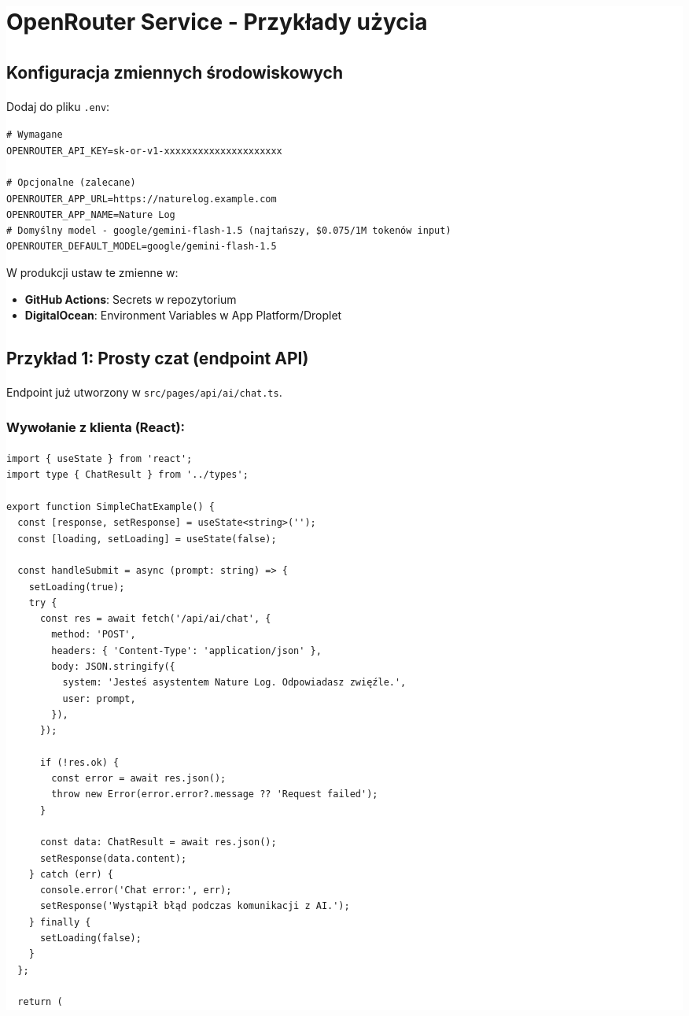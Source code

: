 # OpenRouter Service - Przykłady użycia

## Konfiguracja zmiennych środowiskowych

Dodaj do pliku `.env`:

```env
# Wymagane
OPENROUTER_API_KEY=sk-or-v1-xxxxxxxxxxxxxxxxxxxxx

# Opcjonalne (zalecane)
OPENROUTER_APP_URL=https://naturelog.example.com
OPENROUTER_APP_NAME=Nature Log
# Domyślny model - google/gemini-flash-1.5 (najtańszy, $0.075/1M tokenów input)
OPENROUTER_DEFAULT_MODEL=google/gemini-flash-1.5
```

W produkcji ustaw te zmienne w:

- **GitHub Actions**: Secrets w repozytorium
- **DigitalOcean**: Environment Variables w App Platform/Droplet

## Przykład 1: Prosty czat (endpoint API)

Endpoint już utworzony w `src/pages/api/ai/chat.ts`.

### Wywołanie z klienta (React):

```tsx
import { useState } from 'react';
import type { ChatResult } from '../types';

export function SimpleChatExample() {
  const [response, setResponse] = useState<string>('');
  const [loading, setLoading] = useState(false);

  const handleSubmit = async (prompt: string) => {
    setLoading(true);
    try {
      const res = await fetch('/api/ai/chat', {
        method: 'POST',
        headers: { 'Content-Type': 'application/json' },
        body: JSON.stringify({
          system: 'Jesteś asystentem Nature Log. Odpowiadasz zwięźle.',
          user: prompt,
        }),
      });

      if (!res.ok) {
        const error = await res.json();
        throw new Error(error.error?.message ?? 'Request failed');
      }

      const data: ChatResult = await res.json();
      setResponse(data.content);
    } catch (err) {
      console.error('Chat error:', err);
      setResponse('Wystąpił błąd podczas komunikacji z AI.');
    } finally {
      setLoading(false);
    }
  };

  return (
```